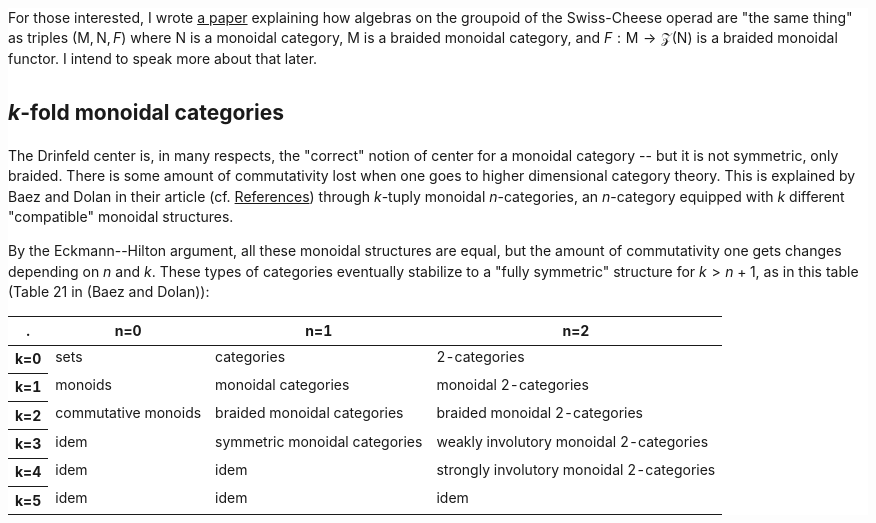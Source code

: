 For those interested, I wrote [a paper](http://arxiv.org/abs/1507.06844) explaining how algebras on the groupoid of the Swiss-Cheese operad are "the same thing" as triples $(\mathsf{M}, \mathsf{N}, F)$ where $\mathsf{N}$ is a monoidal category, $\mathsf{M}$ is a braided monoidal category, and $F : \mathsf{M} \to \mathscr{Z}(\mathsf{N})$ is a braided monoidal functor. I intend to speak more about that later.

## $k$-fold monoidal categories

The Drinfeld center is, in many respects, the "correct" notion of center for a monoidal category -- but it is not symmetric, only braided. There is some amount of commutativity lost when one goes to higher dimensional category theory. This is explained by Baez and Dolan in their article (cf. [References](#references)) through $k$-tuply monoidal $n$-categories, an $n$-category equipped with $k$ different "compatible" monoidal structures.

By the Eckmann--Hilton argument, all these monoidal structures are equal, but the amount of commutativity one gets changes depending on $n$ and $k$. These types of categories eventually stabilize to a "fully symmetric" structure for $k > n + 1$, as in this table (Table 21 in (Baez and Dolan)):

<table class="table">
  <thead>
    <tr>
      <th>.</th>
      <th scope="col">n=0</th>
      <th scope="col">n=1</th>
      <th scope="col">n=2</th>
    </tr>
  </thead>
  <tbody>
    <tr>
      <th scope="row">k=0</th>
      <td>sets</td>
      <td>categories</td>
      <td>2-categories</td>
    </tr>
    <tr>
      <th scope="row">k=1</th>
      <td>monoids</td>
      <td>monoidal categories</td>
      <td>monoidal 2-categories</td>
    </tr>
    <tr>
      <th scope="row">k=2</th>
      <td>commutative monoids</td>
      <td>braided monoidal categories</td>
      <td>braided monoidal 2-categories</td>
    </tr>
    <tr>
      <th scope="row">k=3</th>
      <td>idem</td>
      <td>symmetric monoidal categories</td>
      <td>weakly involutory monoidal 2-categories</td>
    </tr>
    <tr>
      <th scope="row">k=4</th>
      <td>idem</td>
      <td>idem</td>
      <td>strongly involutory monoidal 2-categories</td>
    </tr>
    <tr>
      <th scope="row">k=5</th>
      <td>idem</td>
      <td>idem</td>
      <td>idem</td>
    </tr>
